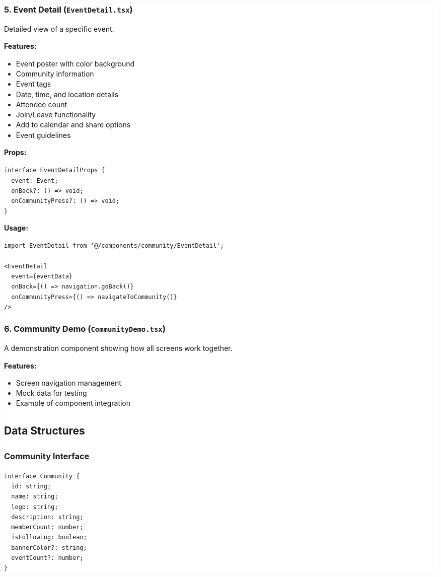 ### 5. Event Detail (`EventDetail.tsx`)
Detailed view of a specific event.

**Features:**
- Event poster with color background
- Community information
- Event tags
- Date, time, and location details
- Attendee count
- Join/Leave functionality
- Add to calendar and share options
- Event guidelines

**Props:**
```tsx
interface EventDetailProps {
  event: Event;
  onBack?: () => void;
  onCommunityPress?: () => void;
}
```

**Usage:**
```tsx
import EventDetail from '@/components/community/EventDetail';

<EventDetail 
  event={eventData}
  onBack={() => navigation.goBack()}
  onCommunityPress={() => navigateToCommunity()}
/>
```

### 6. Community Demo (`CommunityDemo.tsx`)
A demonstration component showing how all screens work together.

**Features:**
- Screen navigation management
- Mock data for testing
- Example of component integration

## Data Structures

### Community Interface
```tsx
interface Community {
  id: string;
  name: string;
  logo: string;
  description: string;
  memberCount: number;
  isFollowing: boolean;
  bannerColor?: string;
  eventCount?: number;
}
```
